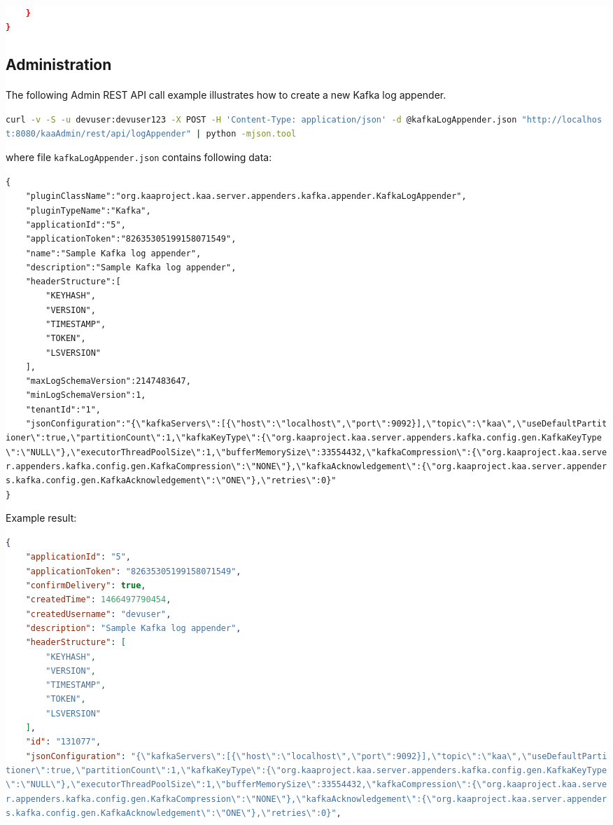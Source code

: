 ```json
    }
}
```

## Administration

The following Admin REST API call example illustrates how to create a new Kafka log appender.

```bash
curl -v -S -u devuser:devuser123 -X POST -H 'Content-Type: application/json' -d @kafkaLogAppender.json "http://localhost:8080/kaaAdmin/rest/api/logAppender" | python -mjson.tool
```

where file ```kafkaLogAppender.json``` contains following data:

```
{
    "pluginClassName":"org.kaaproject.kaa.server.appenders.kafka.appender.KafkaLogAppender",
    "pluginTypeName":"Kafka",
    "applicationId":"5",
    "applicationToken":"82635305199158071549",
    "name":"Sample Kafka log appender",
    "description":"Sample Kafka log appender",
    "headerStructure":[
        "KEYHASH",
        "VERSION",
        "TIMESTAMP",
        "TOKEN",
        "LSVERSION"
    ],
    "maxLogSchemaVersion":2147483647,
    "minLogSchemaVersion":1,
    "tenantId":"1",
    "jsonConfiguration":"{\"kafkaServers\":[{\"host\":\"localhost\",\"port\":9092}],\"topic\":\"kaa\",\"useDefaultPartitioner\":true,\"partitionCount\":1,\"kafkaKeyType\":{\"org.kaaproject.kaa.server.appenders.kafka.config.gen.KafkaKeyType\":\"NULL\"},\"executorThreadPoolSize\":1,\"bufferMemorySize\":33554432,\"kafkaCompression\":{\"org.kaaproject.kaa.server.appenders.kafka.config.gen.KafkaCompression\":\"NONE\"},\"kafkaAcknowledgement\":{\"org.kaaproject.kaa.server.appenders.kafka.config.gen.KafkaAcknowledgement\":\"ONE\"},\"retries\":0}"
}
```

Example result:

```json
{
    "applicationId": "5",
    "applicationToken": "82635305199158071549",
    "confirmDelivery": true,
    "createdTime": 1466497790454,
    "createdUsername": "devuser",
    "description": "Sample Kafka log appender",
    "headerStructure": [
        "KEYHASH",
        "VERSION",
        "TIMESTAMP",
        "TOKEN",
        "LSVERSION"
    ],
    "id": "131077",
    "jsonConfiguration": "{\"kafkaServers\":[{\"host\":\"localhost\",\"port\":9092}],\"topic\":\"kaa\",\"useDefaultPartitioner\":true,\"partitionCount\":1,\"kafkaKeyType\":{\"org.kaaproject.kaa.server.appenders.kafka.config.gen.KafkaKeyType\":\"NULL\"},\"executorThreadPoolSize\":1,\"bufferMemorySize\":33554432,\"kafkaCompression\":{\"org.kaaproject.kaa.server.appenders.kafka.config.gen.KafkaCompression\":\"NONE\"},\"kafkaAcknowledgement\":{\"org.kaaproject.kaa.server.appenders.kafka.config.gen.KafkaAcknowledgement\":\"ONE\"},\"retries\":0}",
```